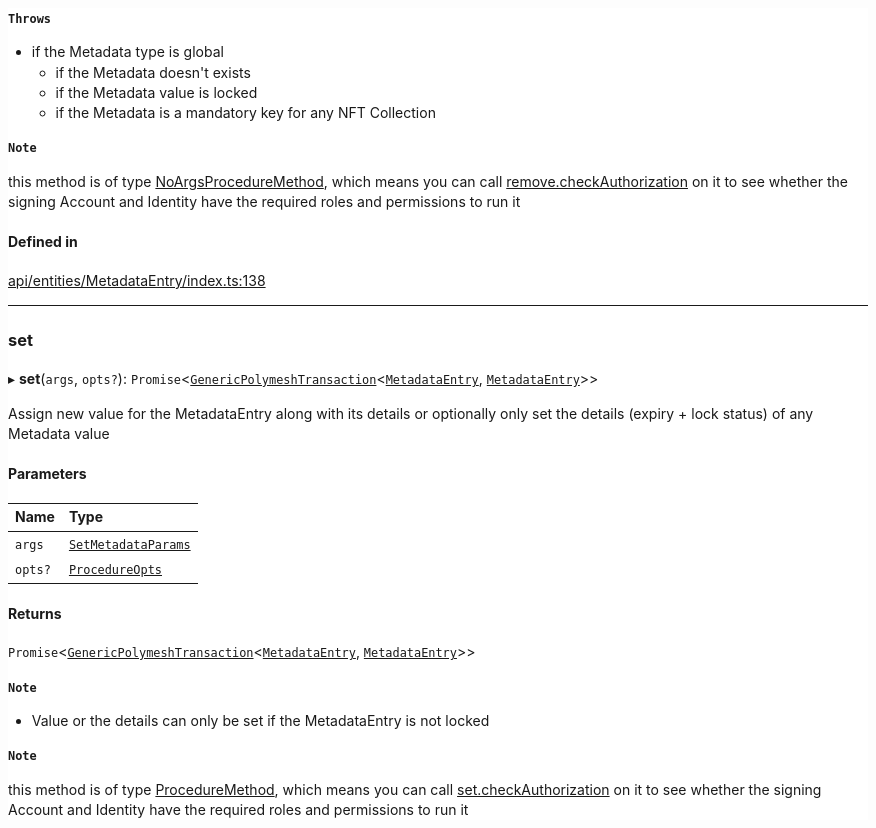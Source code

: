 **`Throws`**

- if the Metadata type is global
  - if the Metadata doesn't exists
  - if the Metadata value is locked
  - if the Metadata is a mandatory key for any NFT Collection

**`Note`**

this method is of type [NoArgsProcedureMethod](../../../../interfaces/API/Procedures/Types/NoArgsProcedureMethod/NoArgsProcedureMethod.md), which means you can call [remove.checkAuthorization](../../../../interfaces/API/Procedures/Types/NoArgsProcedureMethod/NoArgsProcedureMethod.md#checkauthorization)
  on it to see whether the signing Account and Identity have the required roles and permissions to run it

#### Defined in

[api/entities/MetadataEntry/index.ts:138](https://github.com/PolymeshAssociation/polymesh-sdk/blob/5b946f904/src/api/entities/MetadataEntry/index.ts#L138)

___

### set

▸ **set**(`args`, `opts?`): `Promise`\<[`GenericPolymeshTransaction`](../../../../modules/API/Procedures/Types/Types.md#genericpolymeshtransaction)\<[`MetadataEntry`](MetadataEntry.md), [`MetadataEntry`](MetadataEntry.md)\>\>

Assign new value for the MetadataEntry along with its details or optionally only set the details (expiry + lock status) of any Metadata value

#### Parameters

| Name | Type |
| :------ | :------ |
| `args` | [`SetMetadataParams`](../../../../modules/API/Procedures/Types/Types.md#setmetadataparams) |
| `opts?` | [`ProcedureOpts`](../../../../interfaces/API/Procedures/Types/ProcedureOpts/ProcedureOpts.md) |

#### Returns

`Promise`\<[`GenericPolymeshTransaction`](../../../../modules/API/Procedures/Types/Types.md#genericpolymeshtransaction)\<[`MetadataEntry`](MetadataEntry.md), [`MetadataEntry`](MetadataEntry.md)\>\>

**`Note`**

- Value or the details can only be set if the MetadataEntry is not locked

**`Note`**

this method is of type [ProcedureMethod](../../../../interfaces/API/Procedures/Types/ProcedureMethod/ProcedureMethod.md), which means you can call [set.checkAuthorization](../../../../interfaces/API/Procedures/Types/ProcedureMethod/ProcedureMethod.md#checkauthorization)
  on it to see whether the signing Account and Identity have the required roles and permissions to run it
